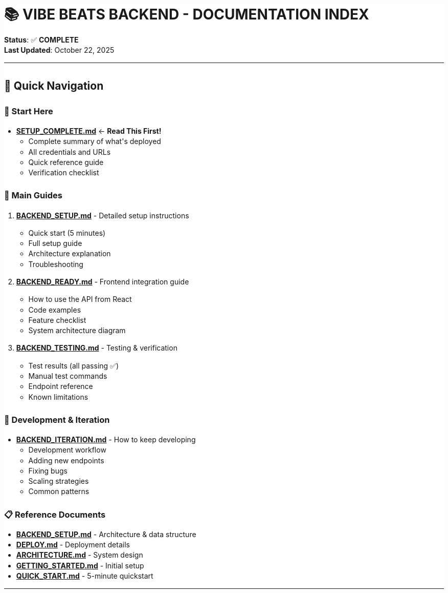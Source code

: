 # 📚 VIBE BEATS BACKEND - DOCUMENTATION INDEX

**Status**: ✅ **COMPLETE**  
**Last Updated**: October 22, 2025

---

## 🎯 Quick Navigation

### 🚀 Start Here
- **[SETUP_COMPLETE.md](SETUP_COMPLETE.md)** ← **Read This First!**
  - Complete summary of what's deployed
  - All credentials and URLs
  - Quick reference guide
  - Verification checklist

### 📖 Main Guides

1. **[BACKEND_SETUP.md](BACKEND_SETUP.md)** - Detailed setup instructions
   - Quick start (5 minutes)
   - Full setup guide  
   - Architecture explanation
   - Troubleshooting

2. **[BACKEND_READY.md](BACKEND_READY.md)** - Frontend integration guide
   - How to use the API from React
   - Code examples
   - Feature checklist
   - System architecture diagram

3. **[BACKEND_TESTING.md](BACKEND_TESTING.md)** - Testing & verification
   - Test results (all passing ✅)
   - Manual test commands
   - Endpoint reference
   - Known limitations

### 🔄 Development & Iteration

- **[BACKEND_ITERATION.md](BACKEND_ITERATION.md)** - How to keep developing
  - Development workflow
  - Adding new endpoints
  - Fixing bugs
  - Scaling strategies
  - Common patterns

### 📋 Reference Documents

- **[BACKEND_SETUP.md](BACKEND_SETUP.md)** - Architecture & data structure
- **[DEPLOY.md](DEPLOY.md)** - Deployment details
- **[ARCHITECTURE.md](ARCHITECTURE.md)** - System design
- **[GETTING_STARTED.md](GETTING_STARTED.md)** - Initial setup
- **[QUICK_START.md](QUICK_START.md)** - 5-minute quickstart

---